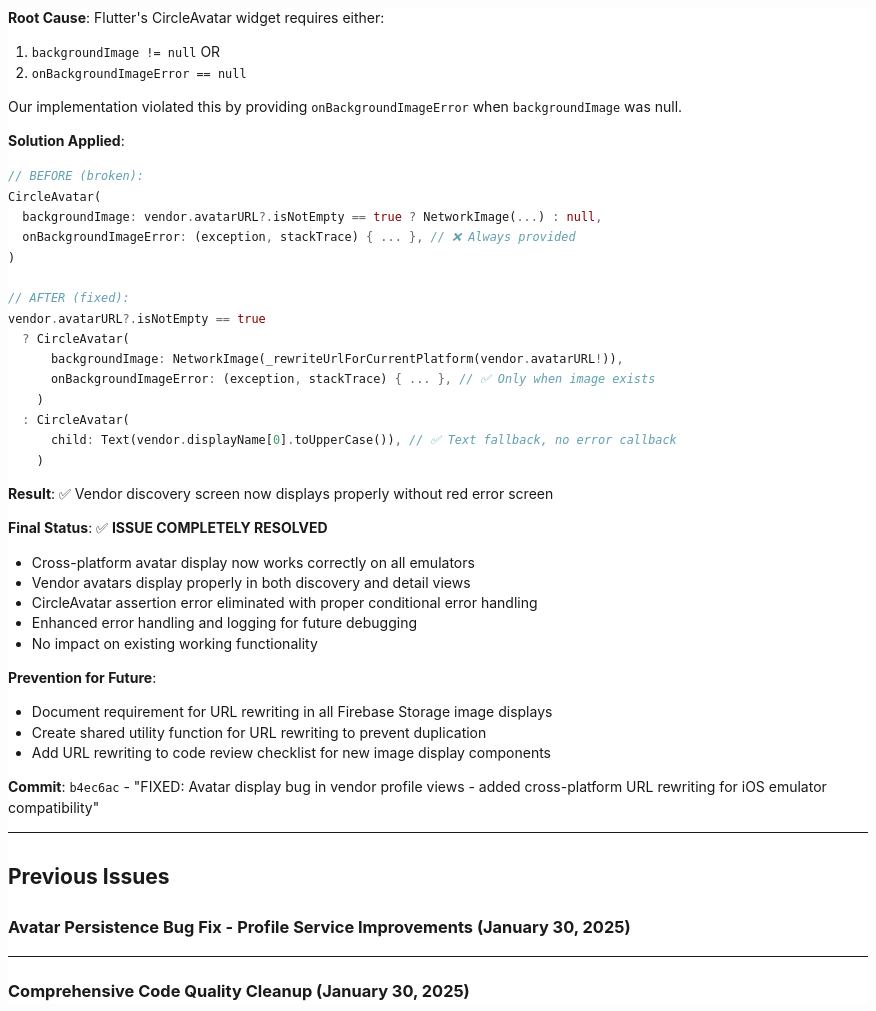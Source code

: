 **Root Cause**: Flutter's CircleAvatar widget requires either:
1. `backgroundImage != null` OR  
2. `onBackgroundImageError == null`

Our implementation violated this by providing `onBackgroundImageError` when `backgroundImage` was null.

**Solution Applied**:
```dart
// BEFORE (broken):
CircleAvatar(
  backgroundImage: vendor.avatarURL?.isNotEmpty == true ? NetworkImage(...) : null,
  onBackgroundImageError: (exception, stackTrace) { ... }, // ❌ Always provided
)

// AFTER (fixed):
vendor.avatarURL?.isNotEmpty == true
  ? CircleAvatar(
      backgroundImage: NetworkImage(_rewriteUrlForCurrentPlatform(vendor.avatarURL!)),
      onBackgroundImageError: (exception, stackTrace) { ... }, // ✅ Only when image exists
    )
  : CircleAvatar(
      child: Text(vendor.displayName[0].toUpperCase()), // ✅ Text fallback, no error callback
    )
```

**Result**: ✅ Vendor discovery screen now displays properly without red error screen

**Final Status**: ✅ **ISSUE COMPLETELY RESOLVED** 
- Cross-platform avatar display now works correctly on all emulators  
- Vendor avatars display properly in both discovery and detail views
- CircleAvatar assertion error eliminated with proper conditional error handling
- Enhanced error handling and logging for future debugging
- No impact on existing working functionality

**Prevention for Future**:
- Document requirement for URL rewriting in all Firebase Storage image displays
- Create shared utility function for URL rewriting to prevent duplication
- Add URL rewriting to code review checklist for new image display components

**Commit**: `b4ec6ac` - "FIXED: Avatar display bug in vendor profile views - added cross-platform URL rewriting for iOS emulator compatibility"

---

## Previous Issues

### **Avatar Persistence Bug Fix - Profile Service Improvements (January 30, 2025)**

---

### **Comprehensive Code Quality Cleanup (January 30, 2025)**
